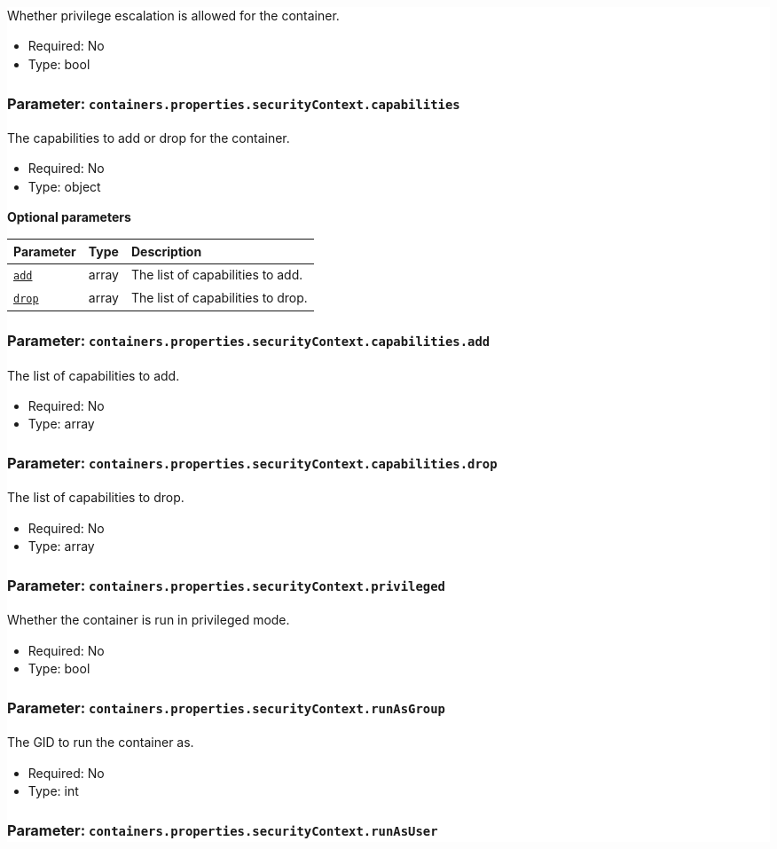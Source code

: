 Whether privilege escalation is allowed for the container.

- Required: No
- Type: bool

### Parameter: `containers.properties.securityContext.capabilities`

The capabilities to add or drop for the container.

- Required: No
- Type: object

**Optional parameters**

| Parameter | Type | Description |
| :-- | :-- | :-- |
| [`add`](#parameter-containerspropertiessecuritycontextcapabilitiesadd) | array | The list of capabilities to add. |
| [`drop`](#parameter-containerspropertiessecuritycontextcapabilitiesdrop) | array | The list of capabilities to drop. |

### Parameter: `containers.properties.securityContext.capabilities.add`

The list of capabilities to add.

- Required: No
- Type: array

### Parameter: `containers.properties.securityContext.capabilities.drop`

The list of capabilities to drop.

- Required: No
- Type: array

### Parameter: `containers.properties.securityContext.privileged`

Whether the container is run in privileged mode.

- Required: No
- Type: bool

### Parameter: `containers.properties.securityContext.runAsGroup`

The GID to run the container as.

- Required: No
- Type: int

### Parameter: `containers.properties.securityContext.runAsUser`
